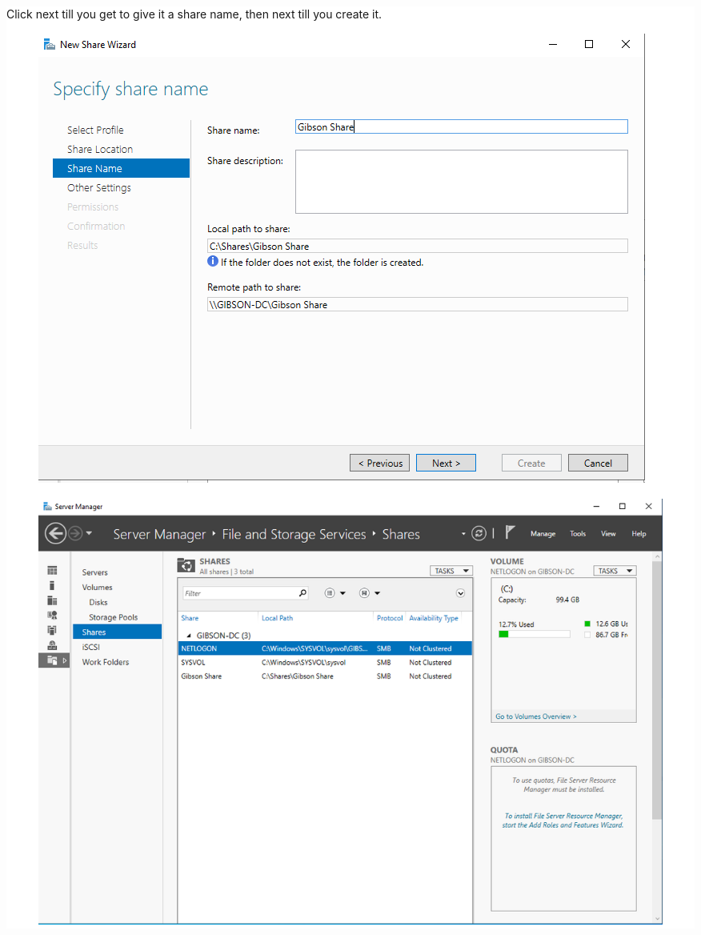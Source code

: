 Click next till you get to give it a share name, then next till you create it.

<figure><img src="../../.gitbook/assets/image (2) (1) (1).png" alt=""><figcaption></figcaption></figure>

<figure><img src="../../.gitbook/assets/image (3) (1) (1).png" alt=""><figcaption></figcaption></figure>

